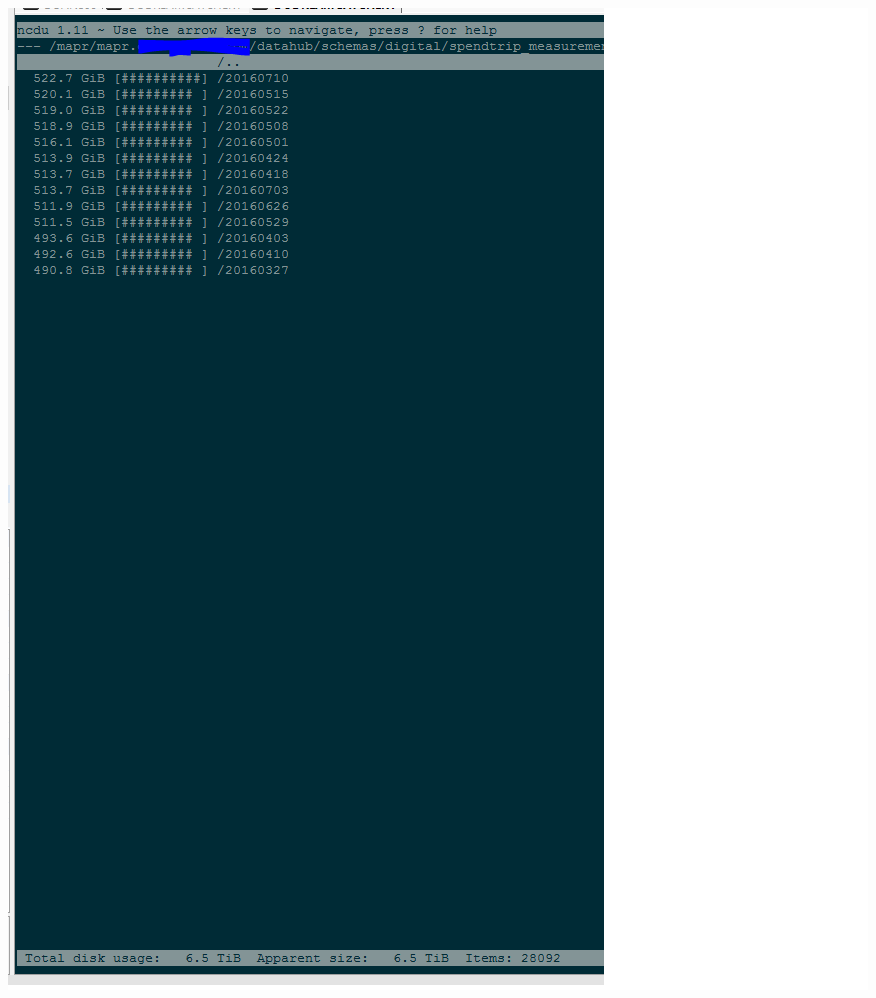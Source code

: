 ![comparing archived scan after size bump](/screenshots/pyncdu-compare2.PNG?raw=true "comparing archived scan after size bump")
